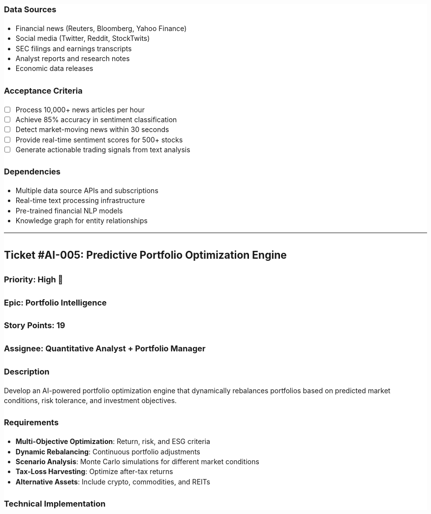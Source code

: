 ### Data Sources

- Financial news (Reuters, Bloomberg, Yahoo Finance)
- Social media (Twitter, Reddit, StockTwits)
- SEC filings and earnings transcripts
- Analyst reports and research notes
- Economic data releases

### Acceptance Criteria

- [ ] Process 10,000+ news articles per hour
- [ ] Achieve 85% accuracy in sentiment classification
- [ ] Detect market-moving news within 30 seconds
- [ ] Provide real-time sentiment scores for 500+ stocks
- [ ] Generate actionable trading signals from text analysis

### Dependencies

- Multiple data source APIs and subscriptions
- Real-time text processing infrastructure
- Pre-trained financial NLP models
- Knowledge graph for entity relationships

---

## Ticket #AI-005: Predictive Portfolio Optimization Engine

### Priority: High 🚀

### Epic: Portfolio Intelligence

### Story Points: 19

### Assignee: Quantitative Analyst + Portfolio Manager

### Description

Develop an AI-powered portfolio optimization engine that dynamically rebalances portfolios based on predicted market conditions, risk tolerance, and investment objectives.

### Requirements

- **Multi-Objective Optimization**: Return, risk, and ESG criteria
- **Dynamic Rebalancing**: Continuous portfolio adjustments
- **Scenario Analysis**: Monte Carlo simulations for different market conditions
- **Tax-Loss Harvesting**: Optimize after-tax returns
- **Alternative Assets**: Include crypto, commodities, and REITs

### Technical Implementation
